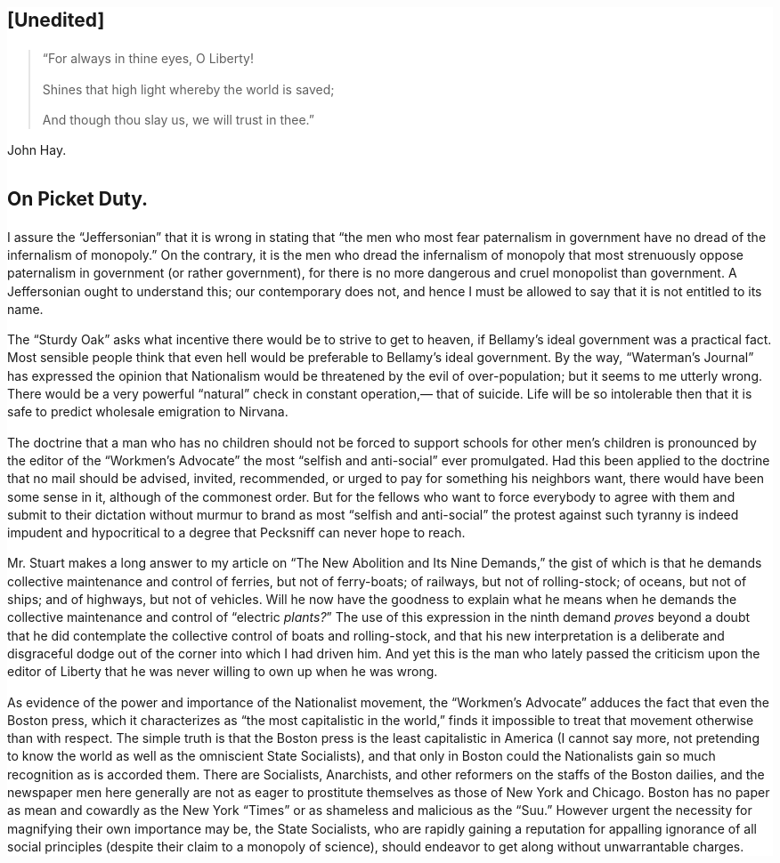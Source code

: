 ﻿## [Unedited]

> “For always in thine eyes, O Liberty!
>
> Shines that high light whereby the world is saved;
>
> And though thou slay us, we will trust in thee.”

John Hay.

## On Picket Duty.

I assure the “Jeffersonian” that it is wrong in stating that “the men who most fear paternalism in government have no dread of the infernalism of monopoly.” On the contrary, it is the men who dread the infernalism of monopoly that most strenuously oppose paternalism in government (or rather government), for there is no more dangerous and cruel monopolist than government. A Jeffersonian ought to understand this; our contemporary does not, and hence I must be allowed to say that it is not entitled to its name.

The “Sturdy Oak” asks what incentive there would be to strive to get to heaven, if Bellamy’s ideal government was a practical fact. Most sensible people think that even hell would be preferable to Bellamy’s ideal government. By the way, “Waterman’s Journal” has expressed the opinion that Nationalism would be threatened by the evil of over-population; but it seems to me utterly wrong. There would be a very powerful “natural” check in constant operation,— that of suicide. Life will be so intolerable then that it is safe to predict wholesale emigration to Nirvana.

The doctrine that a man who has no children should not be forced to support schools for other men’s children is pronounced by the editor of the “Workmen’s Advocate” the most “selfish and anti-social” ever promulgated. Had this been applied to the doctrine that no mail should be advised, invited, recommended, or urged to pay for something his neighbors want, there would have been some sense in it, although of the commonest order. But for the fellows who want to force everybody to agree with them and submit to their dictation without murmur to brand as most “selfish and anti-social” the protest against such tyranny is indeed impudent and hypocritical to a degree that Pecksniff can never hope to reach.

Mr. Stuart makes a long answer to my article on “The New Abolition and Its Nine Demands,” the gist of which is that he demands collective maintenance and control of ferries, but not of ferry-boats; of railways, but not of rolling-stock; of oceans, but not of ships; and of highways, but not of vehicles. Will he now have the goodness to explain what he means when he demands the collective maintenance and control of “electric *plants?*” The use of this expression in the ninth demand *proves* beyond a doubt that he did contemplate the collective control of boats and rolling-stock, and that his new interpretation is a deliberate and disgraceful dodge out of the corner into which I had driven him. And yet this is the man who lately passed the criticism upon the editor of Liberty that he was never willing to own up when he was wrong.

As evidence of the power and importance of the Nationalist movement, the “Workmen’s Advocate” adduces the fact that even the Boston press, which it characterizes as “the most capitalistic in the world,” finds it impossible to treat that movement otherwise than with respect. The simple truth is that the Boston press is the least capitalistic in America (I cannot say more, not pretending to know the world as well as the omniscient State Socialists), and that only in Boston could the Nationalists gain so much recognition as is accorded them. There are Socialists, Anarchists, and other reformers on the staffs of the Boston dailies, and the newspaper men here generally are not as eager to prostitute themselves as those of New York and Chicago. Boston has no paper as mean and cowardly as the New York “Times” or as shameless and malicious as the “Suu.” However urgent the necessity for magnifying their own importance may be, the State Socialists, who are rapidly gaining a reputation for appalling ignorance of all social principles (despite their claim to a monopoly of science), should endeavor to get along without unwarrantable charges.

